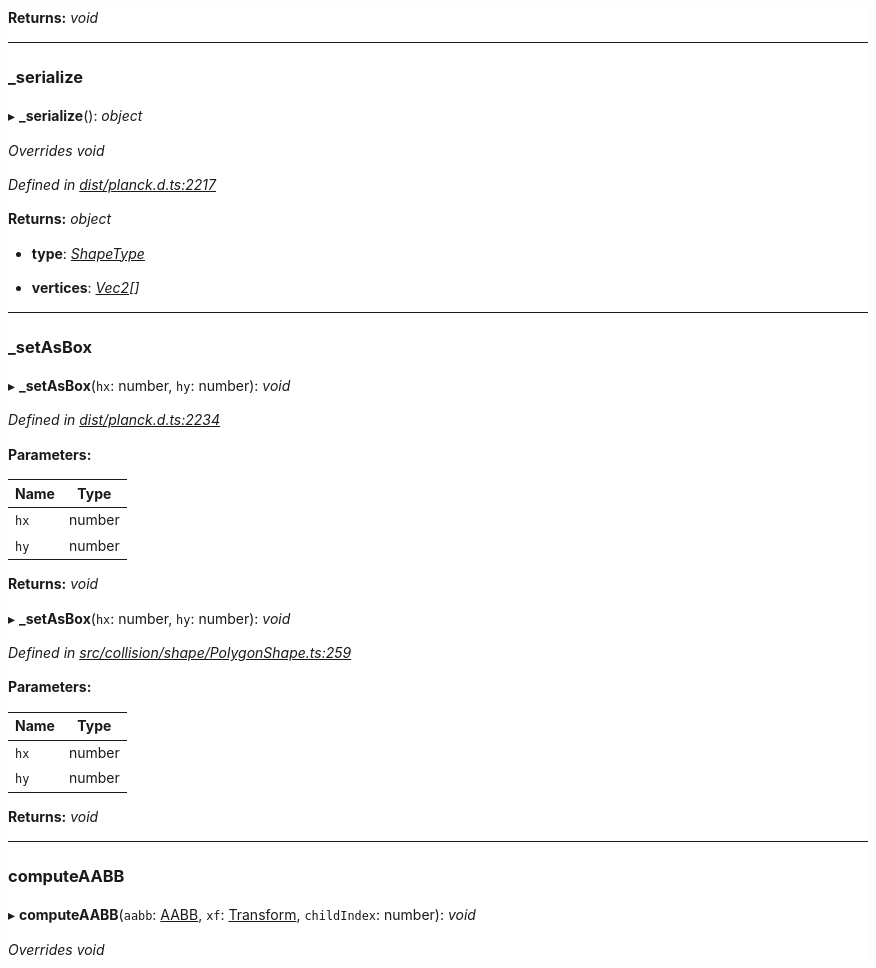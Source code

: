 **Returns:** *void*

___

###  _serialize

▸ **_serialize**(): *object*

*Overrides void*

*Defined in [dist/planck.d.ts:2217](https://github.com/shakiba/planck.js/blob/7e469c4/dist/planck.d.ts#L2217)*

**Returns:** *object*

* **type**: *[ShapeType](../globals.md#shapetype)*

* **vertices**: *[Vec2](vec2.md)[]*

___

###  _setAsBox

▸ **_setAsBox**(`hx`: number, `hy`: number): *void*

*Defined in [dist/planck.d.ts:2234](https://github.com/shakiba/planck.js/blob/7e469c4/dist/planck.d.ts#L2234)*

**Parameters:**

Name | Type |
------ | ------ |
`hx` | number |
`hy` | number |

**Returns:** *void*

▸ **_setAsBox**(`hx`: number, `hy`: number): *void*

*Defined in [src/collision/shape/PolygonShape.ts:259](https://github.com/shakiba/planck.js/blob/7e469c4/src/collision/shape/PolygonShape.ts#L259)*

**Parameters:**

Name | Type |
------ | ------ |
`hx` | number |
`hy` | number |

**Returns:** *void*

___

###  computeAABB

▸ **computeAABB**(`aabb`: [AABB](aabb.md), `xf`: [Transform](transform.md), `childIndex`: number): *void*

*Overrides void*
